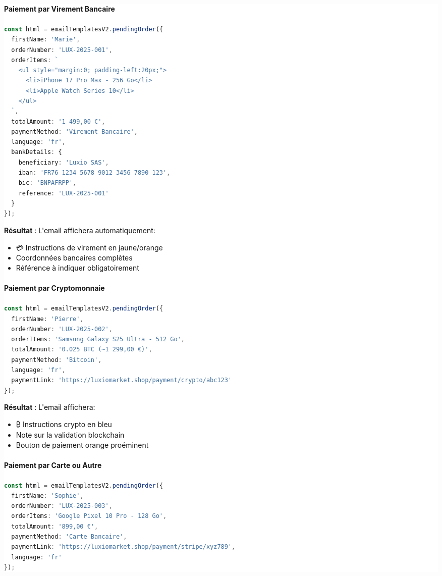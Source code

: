 #### Paiement par Virement Bancaire

```typescript
const html = emailTemplatesV2.pendingOrder({
  firstName: 'Marie',
  orderNumber: 'LUX-2025-001',
  orderItems: `
    <ul style="margin:0; padding-left:20px;">
      <li>iPhone 17 Pro Max - 256 Go</li>
      <li>Apple Watch Series 10</li>
    </ul>
  `,
  totalAmount: '1 499,00 €',
  paymentMethod: 'Virement Bancaire',
  language: 'fr',
  bankDetails: {
    beneficiary: 'Luxio SAS',
    iban: 'FR76 1234 5678 9012 3456 7890 123',
    bic: 'BNPAFRPP',
    reference: 'LUX-2025-001'
  }
});
```

**Résultat** : L'email affichera automatiquement:
- 💳 Instructions de virement en jaune/orange
- Coordonnées bancaires complètes
- Référence à indiquer obligatoirement

#### Paiement par Cryptomonnaie

```typescript
const html = emailTemplatesV2.pendingOrder({
  firstName: 'Pierre',
  orderNumber: 'LUX-2025-002',
  orderItems: 'Samsung Galaxy S25 Ultra - 512 Go',
  totalAmount: '0.025 BTC (~1 299,00 €)',
  paymentMethod: 'Bitcoin',
  language: 'fr',
  paymentLink: 'https://luxiomarket.shop/payment/crypto/abc123'
});
```

**Résultat** : L'email affichera:
- ₿ Instructions crypto en bleu
- Note sur la validation blockchain
- Bouton de paiement orange proéminent

#### Paiement par Carte ou Autre

```typescript
const html = emailTemplatesV2.pendingOrder({
  firstName: 'Sophie',
  orderNumber: 'LUX-2025-003',
  orderItems: 'Google Pixel 10 Pro - 128 Go',
  totalAmount: '899,00 €',
  paymentMethod: 'Carte Bancaire',
  paymentLink: 'https://luxiomarket.shop/payment/stripe/xyz789',
  language: 'fr'
});
```
